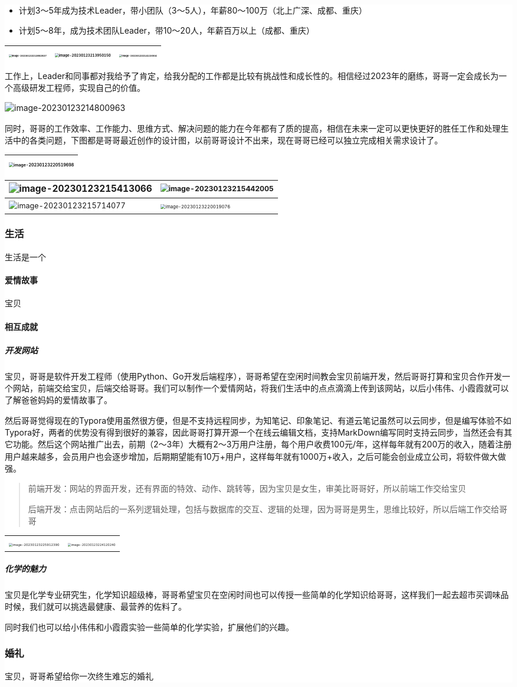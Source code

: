 - 计划3～5年成为技术Leader，带小团队（3～5人），年薪80～100万（北上广深、成都、重庆）

- 计划5～8年，成为技术团队Leader，带10～20人，年薪百万以上（成都、重庆）

| <img src="./兰霞你好.assets/image-20230123213852837.png" alt="image-20230123213852837" style="zoom:29%;" /> | <img src="./兰霞你好.assets/image-20230123213950150.png" alt="image-20230123213950150" style="zoom:43%;" /> | <img src="./兰霞你好.assets/image-20230123214115904.png" alt="image-20230123214115904" style="zoom:29%;" /> |
| ------------------------------------------------------------ | ------------------------------------------------------------ | ------------------------------------------------------------ |

工作上，Leader和同事都对我给予了肯定，给我分配的工作都是比较有挑战性和成长性的。相信经过2023年的磨练，哥哥一定会成长为一个高级研发工程师，实现自己的价值。

![image-20230123214800963](./兰霞你好.assets/image-20230123214800963.png)

同时，哥哥的工作效率、工作能力、思维方式、解决问题的能力在今年都有了质的提高，相信在未来一定可以更快更好的胜任工作和处理生活中的各类问题，下图都是哥哥最近创作的设计图，以前哥哥设计不出来，现在哥哥已经可以独立完成相关需求设计了。

| <img src="./兰霞你好.assets/image-20230123220519698.png" alt="image-20230123220519698" style="zoom:50%;" /> |
| ------------------------------------------------------------ |

| <img src="./兰霞你好.assets/image-20230123215413066.png" alt="image-20230123215413066" style="zoom:110%;" /> | <img src="./兰霞你好.assets/image-20230123215442005.png" alt="image-20230123215442005" style="zoom:87%;" /> |
| ------------------------------------------------------------ | ------------------------------------------------------------ |
| <img src="./兰霞你好.assets/image-20230123215714077.png" alt="image-20230123215714077" style="zoom:90%;" /> | <img src="./兰霞你好.assets/image-20230123220019076.png" alt="image-20230123220019076" style="zoom:54%;" /> |

### 生活

生活是一个

#### 爱情故事

宝贝

#### 相互成就

##### 开发网站

宝贝，哥哥是软件开发工程师（使用Python、Go开发后端程序），哥哥希望在空闲时间教会宝贝前端开发，然后哥哥打算和宝贝合作开发一个网站，前端交给宝贝，后端交给哥哥。我们可以制作一个爱情网站，将我们生活中的点点滴滴上传到该网站，以后小伟伟、小霞霞就可以了解爸爸妈妈的爱情故事了。

然后哥哥觉得现在的Typora使用虽然很方便，但是不支持远程同步，为知笔记、印象笔记、有道云笔记虽然可以云同步，但是编写体验不如Typora好，两者的优势没有得到很好的兼容，因此哥哥打算开源一个在线云编辑文档，支持MarkDown编写同时支持云同步，当然还会有其它功能。然后这个网站推广出去，前期（2～3年）大概有2～3万用户注册，每个用户收费100元/年，这样每年就有200万的收入，随着注册用户越来越多，会员用户也会逐步增加，后期期望能有10万+用户，这样每年就有1000万+收入，之后可能会创业成立公司，将软件做大做强。

> 前端开发：网站的界面开发，还有界面的特效、动作、跳转等，因为宝贝是女生，审美比哥哥好，所以前端工作交给宝贝
>
> 后端开发：点击网站后的一系列逻辑处理，包括与数据库的交互、逻辑的处理，因为哥哥是男生，思维比较好，所以后端工作交给哥哥

|                                                              |                                                              |
| ------------------------------------------------------------ | ------------------------------------------------------------ |
| <img src="./兰霞你好.assets/image-20230123225912390.png" alt="image-20230123225912390" style="zoom:39%;" /> | <img src="./兰霞你好.assets/image-20230123224120240.png" alt="image-20230123224120240" style="zoom:37%;" /> |

##### 化学的魅力

宝贝是化学专业研究生，化学知识超级棒，哥哥希望宝贝在空闲时间也可以传授一些简单的化学知识给哥哥，这样我们一起去超市买调味品时候，我们就可以挑选最健康、最营养的佐料了。

同时我们也可以给小伟伟和小霞霞实验一些简单的化学实验，扩展他们的兴趣。

### 婚礼

宝贝，哥哥希望给你一次终生难忘的婚礼
